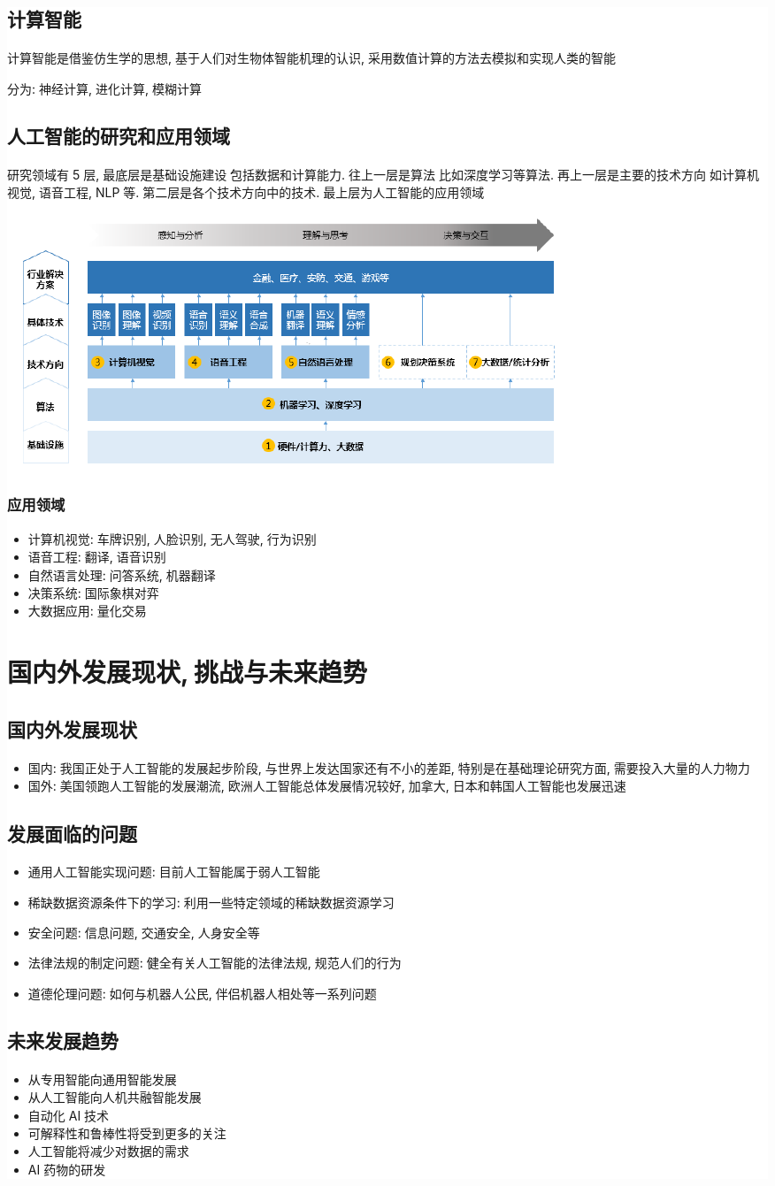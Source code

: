 ## 计算智能

计算智能是借鉴仿生学的思想, 基于人们对生物体智能机理的认识, 采用数值计算的方法去模拟和实现人类的智能

分为: 神经计算, 进化计算, 模糊计算

## 人工智能的研究和应用领域

研究领域有 5 层, 最底层是基础设施建设 包括数据和计算能力. 往上一层是算法 比如深度学习等算法. 再上一层是主要的技术方向 如计算机视觉, 语音工程, NLP 等. 第二层是各个技术方向中的技术. 最上层为人工智能的应用领域

![image-20241224201707776](./image/人工智能的研究领域.png)

### 应用领域

- 计算机视觉: 车牌识别, 人脸识别, 无人驾驶, 行为识别
- 语音工程: 翻译, 语音识别
- 自然语言处理: 问答系统, 机器翻译
- 决策系统: 国际象棋对弈
- 大数据应用: 量化交易

# 国内外发展现状, 挑战与未来趋势

## 国内外发展现状

- 国内: 我国正处于人工智能的发展起步阶段, 与世界上发达国家还有不小的差距, 特别是在基础理论研究方面, 需要投入大量的人力物力
- 国外: 美国领跑人工智能的发展潮流, 欧洲人工智能总体发展情况较好, 加拿大, 日本和韩国人工智能也发展迅速

## 发展面临的问题

- 通用人工智能实现问题: 目前人工智能属于弱人工智能
- 稀缺数据资源条件下的学习: 利用一些特定领域的稀缺数据资源学习
- 安全问题: 信息问题, 交通安全, 人身安全等
- 法律法规的制定问题: 健全有关人工智能的法律法规, 规范人们的行为

- 道德伦理问题: 如何与机器人公民, 伴侣机器人相处等一系列问题

## 未来发展趋势

- 从专用智能向通用智能发展
- 从人工智能向人机共融智能发展
- 自动化 AI 技术
- 可解释性和鲁棒性将受到更多的关注
- 人工智能将减少对数据的需求
- AI 药物的研发
